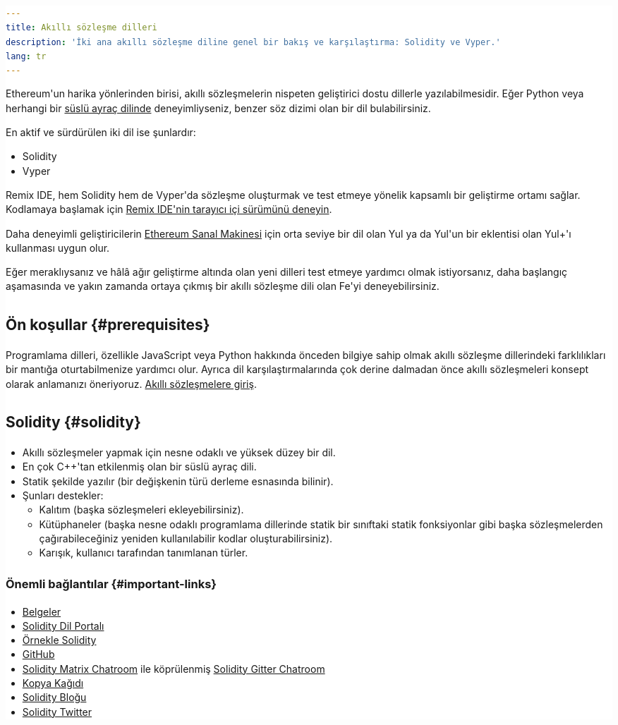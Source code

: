 ```yaml
---
title: Akıllı sözleşme dilleri
description: 'İki ana akıllı sözleşme diline genel bir bakış ve karşılaştırma: Solidity ve Vyper.'
lang: tr
---
```


Ethereum'un harika yönlerinden birisi, akıllı sözleşmelerin nispeten geliştirici dostu dillerle yazılabilmesidir. Eğer Python veya herhangi bir [süslü ayraç dilinde](https://wikipedia.org/wiki/List_of_programming_languages_by_type#Curly-bracket_languages) deneyimliyseniz, benzer söz dizimi olan bir dil bulabilirsiniz.

En aktif ve sürdürülen iki dil ise şunlardır:

- Solidity
- Vyper

Remix IDE, hem Solidity hem de Vyper'da sözleşme oluşturmak ve test etmeye yönelik kapsamlı bir geliştirme ortamı sağlar. Kodlamaya başlamak için [Remix IDE'nin tarayıcı içi sürümünü deneyin](https://remix.ethereum.org).

Daha deneyimli geliştiricilerin [Ethereum Sanal Makinesi](/developers/docs/evm/) için orta seviye bir dil olan Yul ya da Yul'un bir eklentisi olan Yul+'ı kullanması uygun olur.

Eğer meraklıysanız ve hâlâ ağır geliştirme altında olan yeni dilleri test etmeye yardımcı olmak istiyorsanız, daha başlangıç aşamasında ve yakın zamanda ortaya çıkmış bir akıllı sözleşme dili olan Fe'yi deneyebilirsiniz.

## Ön koşullar {#prerequisites}

Programlama dilleri, özellikle JavaScript veya Python hakkında önceden bilgiye sahip olmak akıllı sözleşme dillerindeki farklılıkları bir mantığa oturtabilmenize yardımcı olur. Ayrıca dil karşılaştırmalarında çok derine dalmadan önce akıllı sözleşmeleri konsept olarak anlamanızı öneriyoruz. [Akıllı sözleşmelere giriş](/developers/docs/smart-contracts/).

## Solidity {#solidity}

- Akıllı sözleşmeler yapmak için nesne odaklı ve yüksek düzey bir dil.
- En çok C++'tan etkilenmiş olan bir süslü ayraç dili.
- Statik şekilde yazılır (bir değişkenin türü derleme esnasında bilinir).
- Şunları destekler:
  - Kalıtım (başka sözleşmeleri ekleyebilirsiniz).
  - Kütüphaneler (başka nesne odaklı programlama dillerinde statik bir sınıftaki statik fonksiyonlar gibi başka sözleşmelerden çağırabileceğiniz yeniden kullanılabilir kodlar oluşturabilirsiniz).
  - Karışık, kullanıcı tarafından tanımlanan türler.

### Önemli bağlantılar {#important-links}

- [Belgeler](https://docs.soliditylang.org/en/latest/)
- [Solidity Dil Portalı](https://soliditylang.org/)
- [Örnekle Solidity](https://docs.soliditylang.org/en/latest/solidity-by-example.html)
- [GitHub](https://github.com/ethereum/solidity/)
- [Solidity Matrix Chatroom](https://matrix.to/#/#ethereum_solidity:gitter.im) ile köprülenmiş [Solidity Gitter Chatroom](https://gitter.im/ethereum/solidity)
- [Kopya Kağıdı](https://reference.auditless.com/cheatsheet)
- [Solidity Bloğu](https://blog.soliditylang.org/)
- [Solidity Twitter](https://twitter.com/solidity_lang)
